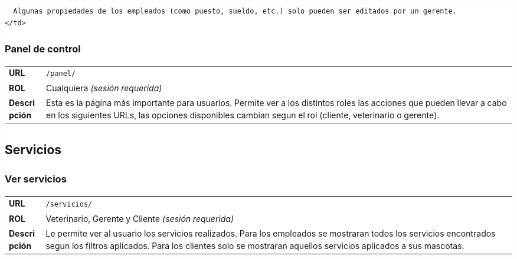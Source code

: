       Algunas propiedades de los empleados (como puesto, sueldo, etc.) solo pueden ser editados por un gerente.
    </td>
  </tr>
</table>


### Panel de control

<table>
  <tr>
    <td><b>URL</b></td>
    <td><code>/panel/</code></td>
  </tr>
  <tr>
    <td><b>ROL</b></td>
    <td>Cualquiera <i>(sesión requerida)</i></td>
  </tr>
  <tr>
    <td><b>Descripción</b></td>
    <td>
      Esta es la página más importante para usuarios. Permite ver a los distintos roles las acciones que pueden llevar a cabo
      en los siguientes URLs, las opciones disponibles cambian segun el rol (cliente, veterinario o gerente).
    </td>
  </tr>
</table>




## Servicios


### Ver servicios

<table>
  <tr>
    <td><b>URL</b></td>
    <td><code>/servicios/</code></td>
  </tr>
  <tr>
    <td><b>ROL</b></td>
    <td>Veterinario, Gerente y Cliente <i>(sesión requerida)</i></td>
  </tr>
  <tr>
    <td><b>Descripción</b></td>
    <td>
      Le permite ver al usuario los servicios realizados. Para los empleados se mostraran todos los servicios encontrados segun los
      filtros aplicados. Para los clientes solo se mostraran aquellos servicios aplicados a sus mascotas.
    </td>
  </tr>
</table>
